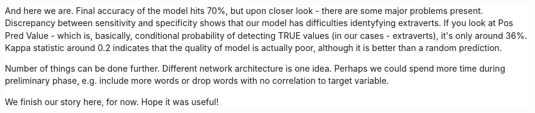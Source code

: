 And here we are. Final accuracy of the model hits 70%, but upon closer look - there are some major problems present. Discrepancy between sensitivity and specificity shows that our model has difficulties identyfying extraverts. If you look at Pos Pred Value - which is, basically, conditional probability of detecting TRUE values (in our cases - extraverts), it's only around 36%. Kappa statistic around 0.2 indicates that the quality of model is actually poor, although it is better than a random prediction.

Number of things can be done further. Different network architecture is one idea. Perhaps we could spend more time during preliminary phase, e.g. include more words or drop words with no correlation to target variable.

We finish our story here, for now. Hope it was useful!
